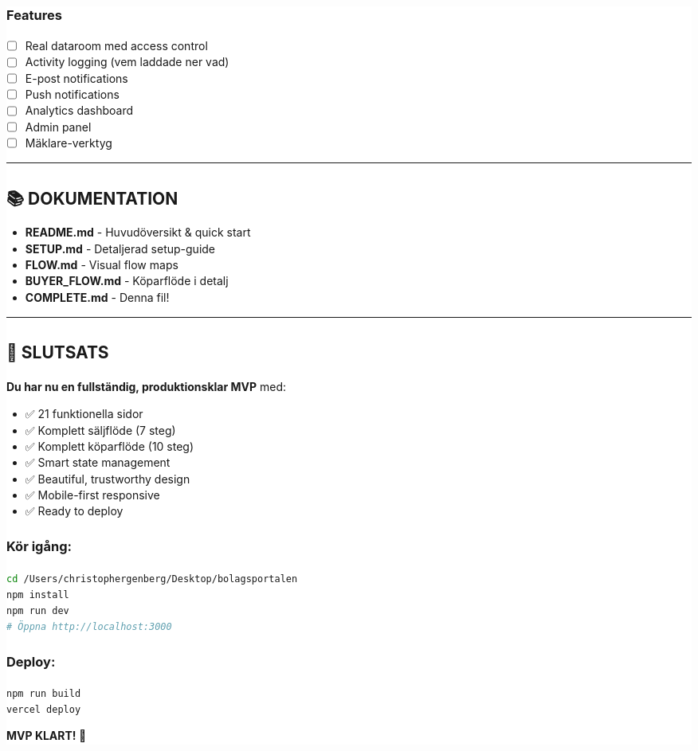 ### Features
- [ ] Real dataroom med access control
- [ ] Activity logging (vem laddade ner vad)
- [ ] E-post notifications
- [ ] Push notifications
- [ ] Analytics dashboard
- [ ] Admin panel
- [ ] Mäklare-verktyg

---

## 📚 DOKUMENTATION

- **README.md** - Huvudöversikt & quick start
- **SETUP.md** - Detaljerad setup-guide
- **FLOW.md** - Visual flow maps
- **BUYER_FLOW.md** - Köparflöde i detalj
- **COMPLETE.md** - Denna fil!

---

## 🎉 SLUTSATS

**Du har nu en fullständig, produktionsklar MVP** med:
- ✅ 21 funktionella sidor
- ✅ Komplett säljflöde (7 steg)
- ✅ Komplett köparflöde (10 steg)
- ✅ Smart state management
- ✅ Beautiful, trustworthy design
- ✅ Mobile-first responsive
- ✅ Ready to deploy

### Kör igång:
```bash
cd /Users/christophergenberg/Desktop/bolagsportalen
npm install
npm run dev
# Öppna http://localhost:3000
```

### Deploy:
```bash
npm run build
vercel deploy
```

**MVP KLART! 🚀**

